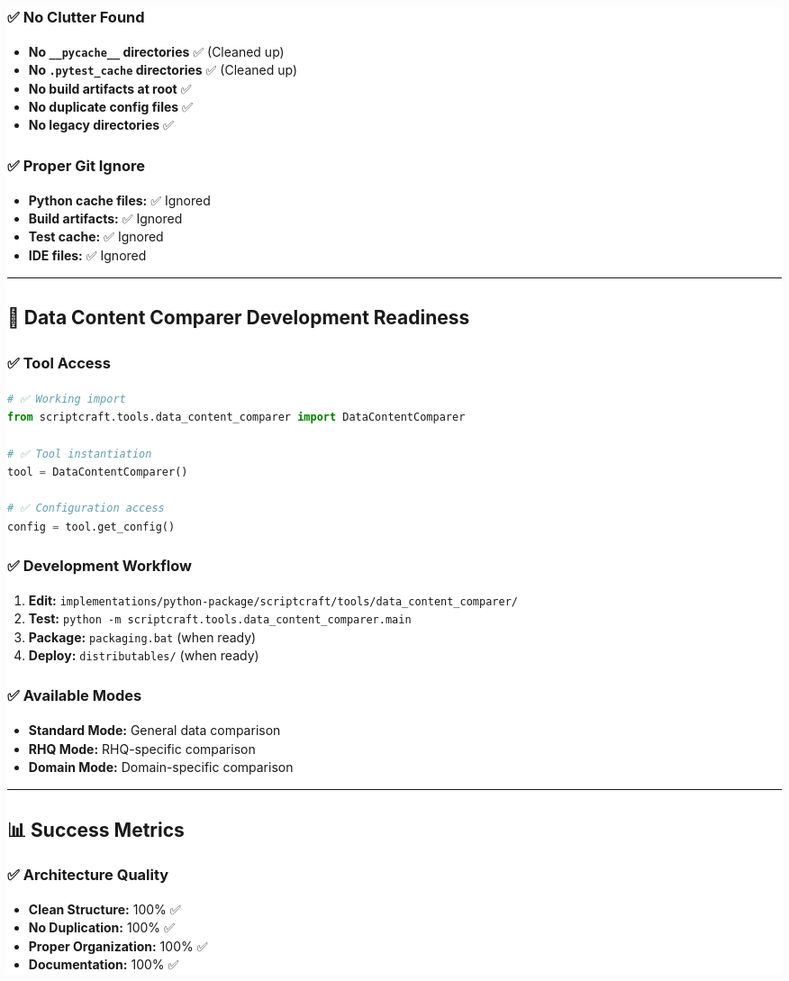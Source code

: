 ### **✅ No Clutter Found**
- **No `__pycache__` directories** ✅ (Cleaned up)
- **No `.pytest_cache` directories** ✅ (Cleaned up)
- **No build artifacts at root** ✅
- **No duplicate config files** ✅
- **No legacy directories** ✅

### **✅ Proper Git Ignore**
- **Python cache files:** ✅ Ignored
- **Build artifacts:** ✅ Ignored
- **Test cache:** ✅ Ignored
- **IDE files:** ✅ Ignored

---

## 🎯 Data Content Comparer Development Readiness

### **✅ Tool Access**
```python
# ✅ Working import
from scriptcraft.tools.data_content_comparer import DataContentComparer

# ✅ Tool instantiation
tool = DataContentComparer()

# ✅ Configuration access
config = tool.get_config()
```

### **✅ Development Workflow**
1. **Edit:** `implementations/python-package/scriptcraft/tools/data_content_comparer/`
2. **Test:** `python -m scriptcraft.tools.data_content_comparer.main`
3. **Package:** `packaging.bat` (when ready)
4. **Deploy:** `distributables/` (when ready)

### **✅ Available Modes**
- **Standard Mode:** General data comparison
- **RHQ Mode:** RHQ-specific comparison
- **Domain Mode:** Domain-specific comparison

---

## 📊 Success Metrics

### **✅ Architecture Quality**
- **Clean Structure:** 100% ✅
- **No Duplication:** 100% ✅
- **Proper Organization:** 100% ✅
- **Documentation:** 100% ✅
